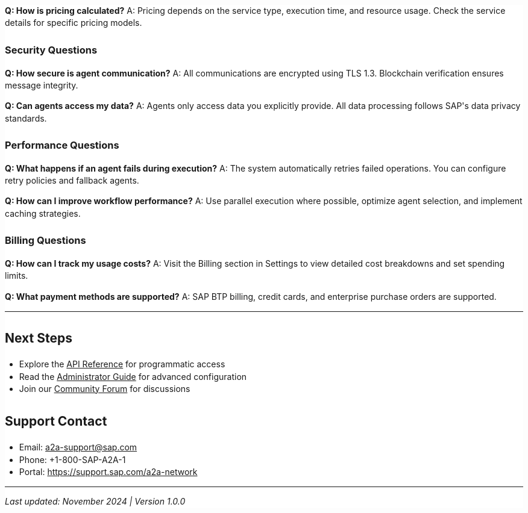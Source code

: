 **Q: How is pricing calculated?**
A: Pricing depends on the service type, execution time, and resource usage. Check the service details for specific pricing models.

### Security Questions

**Q: How secure is agent communication?**
A: All communications are encrypted using TLS 1.3. Blockchain verification ensures message integrity.

**Q: Can agents access my data?**
A: Agents only access data you explicitly provide. All data processing follows SAP's data privacy standards.

### Performance Questions

**Q: What happens if an agent fails during execution?**
A: The system automatically retries failed operations. You can configure retry policies and fallback agents.

**Q: How can I improve workflow performance?**
A: Use parallel execution where possible, optimize agent selection, and implement caching strategies.

### Billing Questions

**Q: How can I track my usage costs?**
A: Visit the Billing section in Settings to view detailed cost breakdowns and set spending limits.

**Q: What payment methods are supported?**
A: SAP BTP billing, credit cards, and enterprise purchase orders are supported.

---

## Next Steps

- Explore the [API Reference](./API_REFERENCE.md) for programmatic access
- Read the [Administrator Guide](./ADMIN_GUIDE.md) for advanced configuration
- Join our [Community Forum](https://community.sap.com/a2a-network) for discussions

## Support Contact

- Email: a2a-support@sap.com
- Phone: +1-800-SAP-A2A-1
- Portal: https://support.sap.com/a2a-network

---

*Last updated: November 2024 | Version 1.0.0*